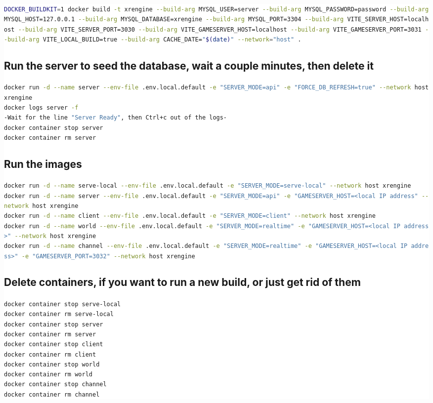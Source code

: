 ``` bash
DOCKER_BUILDKIT=1 docker build -t xrengine --build-arg MYSQL_USER=server --build-arg MYSQL_PASSWORD=password --build-arg MYSQL_HOST=127.0.0.1 --build-arg MYSQL_DATABASE=xrengine --build-arg MYSQL_PORT=3304 --build-arg VITE_SERVER_HOST=localhost --build-arg VITE_SERVER_PORT=3030 --build-arg VITE_GAMESERVER_HOST=localhost --build-arg VITE_GAMESERVER_PORT=3031 --build-arg VITE_LOCAL_BUILD=true --build-arg CACHE_DATE="$(date)" --network="host" .

```

## Run the server to seed the database, wait a couple minutes, then delete it

``` bash
docker run -d --name server --env-file .env.local.default -e "SERVER_MODE=api" -e "FORCE_DB_REFRESH=true" --network host xrengine
docker logs server -f
-Wait for the line "Server Ready", then Ctrl+c out of the logs-
docker container stop server
docker container rm server

```

## Run the images
``` bash
docker run -d --name serve-local --env-file .env.local.default -e "SERVER_MODE=serve-local" --network host xrengine
docker run -d --name server --env-file .env.local.default -e "SERVER_MODE=api" -e "GAMESERVER_HOST=<local IP address" --network host xrengine
docker run -d --name client --env-file .env.local.default -e "SERVER_MODE=client" --network host xrengine
docker run -d --name world --env-file .env.local.default -e "SERVER_MODE=realtime" -e "GAMESERVER_HOST=<local IP address>" --network host xrengine
docker run -d --name channel --env-file .env.local.default -e "SERVER_MODE=realtime" -e "GAMESERVER_HOST=<local IP address>" -e "GAMESERVER_PORT=3032" --network host xrengine

```

## Delete containers, if you want to run a new build, or just get rid of them

``` bash
docker container stop serve-local
docker container rm serve-local
docker container stop server
docker container rm server
docker container stop client
docker container rm client
docker container stop world
docker container rm world
docker container stop channel
docker container rm channel

```
